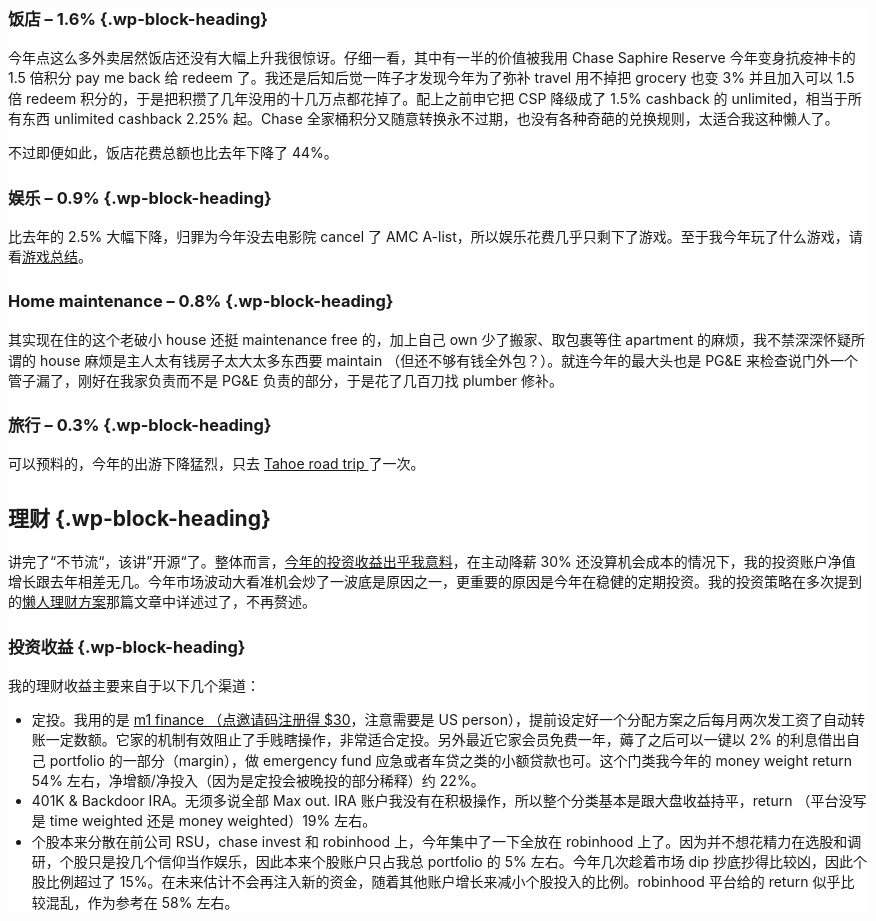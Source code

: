 ### <span class="ez-toc-section" id="%E9%A5%AD%E5%BA%97_-_16"></span>饭店 &#8211; 1.6%<span class="ez-toc-section-end"></span> {.wp-block-heading}

今年点这么多外卖居然饭店还没有大幅上升我很惊讶。仔细一看，其中有一半的价值被我用 Chase Saphire Reserve 今年变身抗疫神卡的 1.5 倍积分 pay me back 给 redeem 了。我还是后知后觉一阵子才发现今年为了弥补 travel 用不掉把 grocery 也变 3% 并且加入可以 1.5 倍 redeem 积分的，于是把积攒了几年没用的十几万点都花掉了。配上之前申它把 CSP 降级成了 1.5% cashback 的 unlimited，相当于所有东西 unlimited cashback 2.25% 起。Chase 全家桶积分又随意转换永不过期，也没有各种奇葩的兑换规则，太适合我这种懒人了。

不过即便如此，饭店花费总额也比去年下降了 44%。

### <span class="ez-toc-section" id="%E5%A8%B1%E4%B9%90_-_09"></span>娱乐 &#8211; 0.9% <span class="ez-toc-section-end"></span> {.wp-block-heading}

比去年的 2.5% 大幅下降，归罪为今年没去电影院 cancel 了 AMC A-list，所以娱乐花费几乎只剩下了游戏。至于我今年玩了什么游戏，请看<a rel="noreferrer noopener" href="https://blog.douchi.space/?p=906" data-type="post" data-id="906" target="_blank">游戏总结</a>。

### <span class="ez-toc-section" id="Home_maintenance_-_08"></span>Home maintenance &#8211; 0.8%<span class="ez-toc-section-end"></span> {.wp-block-heading}

其实现在住的这个老破小 house 还挺 maintenance free 的，加上自己 own 少了搬家、取包裹等住 apartment 的麻烦，我不禁深深怀疑所谓的 house 麻烦是主人太有钱房子太大太多东西要 maintain （但还不够有钱全外包？）。就连今年的最大头也是 PG&E 来检查说门外一个管子漏了，刚好在我家负责而不是 PG&E 负责的部分，于是花了几百刀找 plumber 修补。

### <span class="ez-toc-section" id="%E6%97%85%E8%A1%8C_-_03"></span>旅行 &#8211; 0.3%<span class="ez-toc-section-end"></span> {.wp-block-heading}

可以预料的，今年的出游下降猛烈，只去 <a rel="noreferrer noopener" href="https://blog.douchi.space/?p=96" data-type="post" data-id="96" target="_blank">Tahoe road trip </a>了一次。

## <span class="ez-toc-section" id="%E7%90%86%E8%B4%A2"></span>理财<span class="ez-toc-section-end"></span> {.wp-block-heading}

讲完了“不节流“，该讲”开源“了。整体而言，<a href="https://douchi.space/@mtfront/105337793800810460" data-type="URL" data-id="https://douchi.space/@mtfront/105337793800810460" target="_blank" rel="noreferrer noopener">今年的投资收益出乎我意料</a>，在主动降薪 30% 还没算机会成本的情况下，我的投资账户净值增长跟去年相差无几。今年市场波动大看准机会炒了一波底是原因之一，更重要的原因是今年在稳健的定期投资。我的投资策略在多次提到的<a rel="noreferrer noopener" href="https://blog.douchi.space/?p=284" data-type="post" data-id="284" target="_blank">懒人理财方案</a>那篇文章中详述过了，不再赘述。

### <span class="ez-toc-section" id="%E6%8A%95%E8%B5%84%E6%94%B6%E7%9B%8A"></span>投资收益<span class="ez-toc-section-end"></span> {.wp-block-heading}

我的理财收益主要来自于以下几个渠道：

  * 定投。我用的是 <a rel="noreferrer noopener" href="https://m1.finance/3k2CE5UGXvjS" data-type="URL" data-id="https://m1.finance/3k2CE5UGXvjS" target="_blank">m1 finance （点邀请码注册得 $30</a>，注意需要是 US person），提前设定好一个分配方案之后每月两次发工资了自动转账一定数额。它家的机制有效阻止了手贱瞎操作，非常适合定投。另外最近它家会员免费一年，薅了之后可以一键以 2% 的利息借出自己 portfolio 的一部分（margin），做 emergency fund 应急或者车贷之类的小额贷款也可。这个门类我今年的 money weight return 54% 左右，净增额/净投入（因为是定投会被晚投的部分稀释）约 22%。
  * 401K & Backdoor IRA。无须多说全部 Max out. IRA 账户我没有在积极操作，所以整个分类基本是跟大盘收益持平，return （平台没写是 time weighted 还是 money weighted）19% 左右。
  * 个股本来分散在前公司 RSU，chase invest 和 robinhood 上，今年集中了一下全放在 robinhood 上了。因为并不想花精力在选股和调研，个股只是投几个信仰当作娱乐，因此本来个股账户只占我总 portfolio 的 5% 左右。今年几次趁着市场 dip 抄底抄得比较凶，因此个股比例超过了 15%。在未来估计不会再注入新的资金，随着其他账户增长来减小个股投入的比例。robinhood 平台给的 return 似乎比较混乱，作为参考在 58% 左右。
